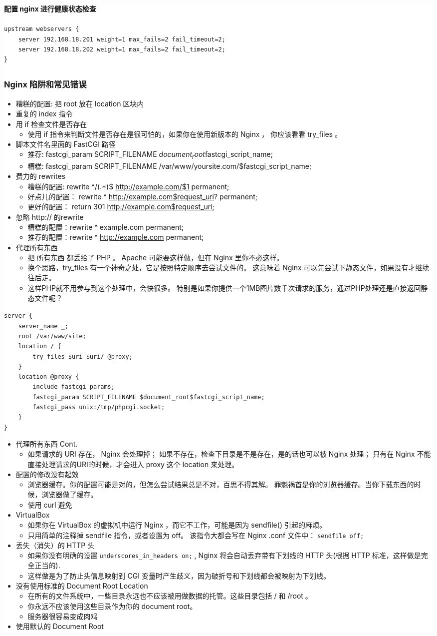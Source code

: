 <h2 id="0c23468b07d39fbbf4b89831f45c318d"></h2>

#### 配置 nginx 进行健康状态检查

```
upstream webservers {
    server 192.168.18.201 weight=1 max_fails=2 fail_timeout=2;
    server 192.168.18.202 weight=1 max_fails=2 fail_timeout=2;
}
```

<h2 id="42f78f76deabbbea593e4d7fb7fc4db6"></h2>

### Nginx 陷阱和常见错误

 - 糟糕的配置: 把 root 放在 location 区块内
 - 重复的 index 指令
 - 用 if 检查文件是否存在
 	- 使用 if 指令来判断文件是否存在是很可怕的，如果你在使用新版本的 Nginx ， 你应该看看 try_files 。
 - 脚本文件名里面的 FastCGI 路径
 	- 推荐: fastcgi_param  SCRIPT_FILENAME    $document_root$fastcgi_script_name;
 	- 糟糕: fastcgi_param  SCRIPT_FILENAME    /var/www/yoursite.com/$fastcgi_script_name;
 - 费力的 rewrites
 	- 糟糕的配置: 	rewrite ^/(.*)$ http://example.com/$1 permanent;
	- 好点儿的配置：	rewrite ^ http://example.com$request_uri? permanent;
	- 更好的配置：	return 301 http://example.com$request_uri;
 - 忽略 http:// 的rewrite
 	- 糟糕的配置：rewrite ^ example.com permanent;
	- 推荐的配置：rewrite ^ http://example.com permanent;	
 - 代理所有东西
 	- 把 所有东西 都丢给了 PHP 。 Apache 可能要这样做，但在 Nginx 里你不必这样。 
 	- 换个思路，try_files 有一个神奇之处，它是按照特定顺序去尝试文件的。 这意味着 Nginx 可以先尝试下静态文件，如果没有才继续往后走。 
 	- 这样PHP就不用参与到这个处理中，会快很多。 特别是如果你提供一个1MB图片数千次请求的服务，通过PHP处理还是直接返回静态文件呢？ 

```
server {
    server_name _;
    root /var/www/site;
    location / {
        try_files $uri $uri/ @proxy;
    }
    location @proxy {
        include fastcgi_params;
        fastcgi_param SCRIPT_FILENAME $document_root$fastcgi_script_name;
        fastcgi_pass unix:/tmp/phpcgi.socket;
    }
}
```

 - 代理所有东西 Cont.
 	- 如果请求的 URI 存在， Nginx 会处理掉； 如果不存在，检查下目录是不是存在，是的话也可以被 Nginx 处理； 只有在 Nginx 不能直接处理请求的URI的时候，才会进入 proxy 这个 location 来处理。
 - 配置的修改没有起效
 	- 浏览器缓存。你的配置可能是对的，但怎么尝试结果总是不对，百思不得其解。 罪魁祸首是你的浏览器缓存。当你下载东西的时候，浏览器做了缓存。
 	- 使用 curl 避免
 - VirtualBox
    - 如果你在 VirtualBox 的虚拟机中运行 Nginx ，而它不工作，可能是因为 sendfile() 引起的麻烦。  
    - 只用简单的注释掉 sendfile 指令，或者设置为 off。 该指令大都会写在 Nginx .conf 文件中： `sendfile off;`
 - 丢失（消失）的 HTTP 头
 	- 如果你没有明确的设置 `underscores_in_headers on;` , Nginx 将会自动丢弃带有下划线的 HTTP 头(根据 HTTP 标准，这样做是完全正当的). 
 	- 这样做是为了防止头信息映射到 CGI 变量时产生歧义，因为破折号和下划线都会被映射为下划线。
 - 没有使用标准的 Document Root Location
 	- 在所有的文件系统中，一些目录永远也不应该被用做数据的托管。这些目录包括 / 和 /root 。 
 	- 你永远不应该使用这些目录作为你的 document root。	
 	- 服务器很容易变成肉鸡
 - 使用默认的 Document Root
